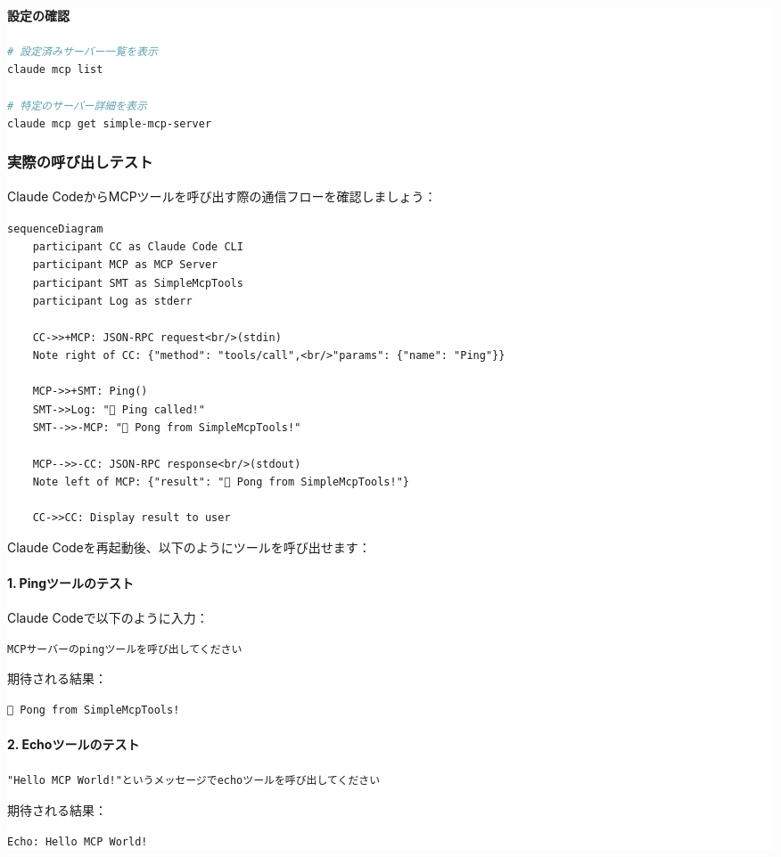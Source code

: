 #### 設定の確認

```bash
# 設定済みサーバー一覧を表示
claude mcp list

# 特定のサーバー詳細を表示
claude mcp get simple-mcp-server
```

### 実際の呼び出しテスト

Claude CodeからMCPツールを呼び出す際の通信フローを確認しましょう：

```mermaid
sequenceDiagram
    participant CC as Claude Code CLI
    participant MCP as MCP Server
    participant SMT as SimpleMcpTools
    participant Log as stderr
    
    CC->>+MCP: JSON-RPC request<br/>(stdin)
    Note right of CC: {"method": "tools/call",<br/>"params": {"name": "Ping"}}
    
    MCP->>+SMT: Ping()
    SMT->>Log: "🏓 Ping called!"
    SMT-->>-MCP: "🏓 Pong from SimpleMcpTools!"
    
    MCP-->>-CC: JSON-RPC response<br/>(stdout)
    Note left of MCP: {"result": "🏓 Pong from SimpleMcpTools!"}
    
    CC->>CC: Display result to user
```

Claude Codeを再起動後、以下のようにツールを呼び出せます：

#### 1. Pingツールのテスト

Claude Codeで以下のように入力：

```
MCPサーバーのpingツールを呼び出してください
```

期待される結果：
```
🏓 Pong from SimpleMcpTools!
```

#### 2. Echoツールのテスト

```
"Hello MCP World!"というメッセージでechoツールを呼び出してください
```

期待される結果：
```
Echo: Hello MCP World!
```
